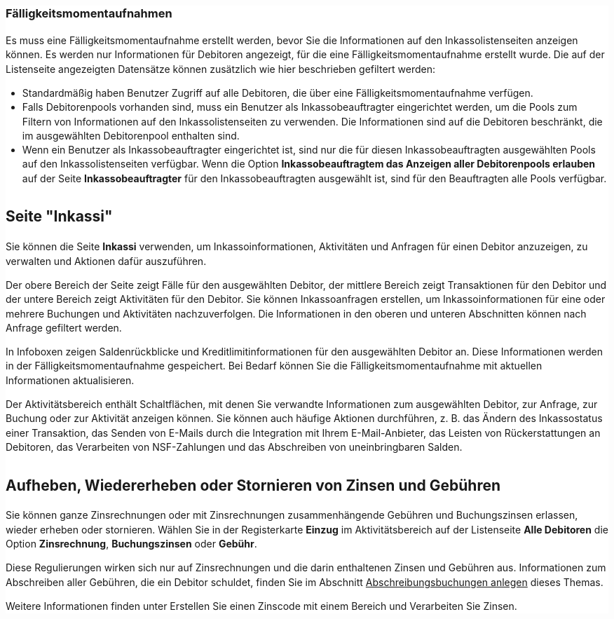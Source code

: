 ### <a name="aging-snapshots"></a>Fälligkeitsmomentaufnahmen

Es muss eine Fälligkeitsmomentaufnahme erstellt werden, bevor Sie die Informationen auf den Inkassolistenseiten anzeigen können. Es werden nur Informationen für Debitoren angezeigt, für die eine Fälligkeitsmomentaufnahme erstellt wurde. Die auf der Listenseite angezeigten Datensätze können zusätzlich wie hier beschrieben gefiltert werden:

- Standardmäßig haben Benutzer Zugriff auf alle Debitoren, die über eine Fälligkeitsmomentaufnahme verfügen.
- Falls Debitorenpools vorhanden sind, muss ein Benutzer als Inkassobeauftragter eingerichtet werden, um die Pools zum Filtern von Informationen auf den Inkassolistenseiten zu verwenden. Die Informationen sind auf die Debitoren beschränkt, die im ausgewählten Debitorenpool enthalten sind.
- Wenn ein Benutzer als Inkassobeauftragter eingerichtet ist, sind nur die für diesen Inkassobeauftragten ausgewählten Pools auf den Inkassolistenseiten verfügbar. Wenn die Option **Inkassobeauftragtem das Anzeigen aller Debitorenpools erlauben** auf der Seite **Inkassobeauftragter** für den Inkassobeauftragten ausgewählt ist, sind für den Beauftragten alle Pools verfügbar.

## <a name="collections-page"></a> Seite "Inkassi"

Sie können die Seite **Inkassi** verwenden, um Inkassoinformationen, Aktivitäten und Anfragen für einen Debitor anzuzeigen, zu verwalten und Aktionen dafür auszuführen.

Der obere Bereich der Seite zeigt Fälle für den ausgewählten Debitor, der mittlere Bereich zeigt Transaktionen für den Debitor und der untere Bereich zeigt Aktivitäten für den Debitor. Sie können Inkassoanfragen erstellen, um Inkassoinformationen für eine oder mehrere Buchungen und Aktivitäten nachzuverfolgen. Die Informationen in den oberen und unteren Abschnitten können nach Anfrage gefiltert werden.

In Infoboxen zeigen Saldenrückblicke und Kreditlimitinformationen für den ausgewählten Debitor an. Diese Informationen werden in der Fälligkeitsmomentaufnahme gespeichert. Bei Bedarf können Sie die Fälligkeitsmomentaufnahme mit aktuellen Informationen aktualisieren.

Der Aktivitätsbereich enthält Schaltflächen, mit denen Sie verwandte Informationen zum ausgewählten Debitor, zur Anfrage, zur Buchung oder zur Aktivität anzeigen können. Sie können auch häufige Aktionen durchführen, z. B. das Ändern des Inkassostatus einer Transaktion, das Senden von E-Mails durch die Integration mit Ihrem E-Mail-Anbieter, das Leisten von Rückerstattungen an Debitoren, das Verarbeiten von NSF-Zahlungen und das Abschreiben von uneinbringbaren Salden.

## <a name="waiving-reinstating-or-reversing-interest-and-fees"></a>Aufheben, Wiedererheben oder Stornieren von Zinsen und Gebühren

Sie können ganze Zinsrechnungen oder mit Zinsrechnungen zusammenhängende Gebühren und Buchungszinsen erlassen, wieder erheben oder stornieren. Wählen Sie in der Registerkarte **Einzug** im Aktivitätsbereich auf der Listenseite **Alle Debitoren** die Option **Zinsrechnung**, **Buchungszinsen** oder **Gebühr**.

Diese Regulierungen wirken sich nur auf Zinsrechnungen und die darin enthaltenen Zinsen und Gebühren aus. Informationen zum Abschreiben aller Gebühren, die ein Debitor schuldet, finden Sie im Abschnitt [Abschreibungsbuchungen anlegen](#creating-write-off-transactions) dieses Themas.

Weitere Informationen finden unter Erstellen Sie einen Zinscode mit einem Bereich und Verarbeiten Sie Zinsen.
